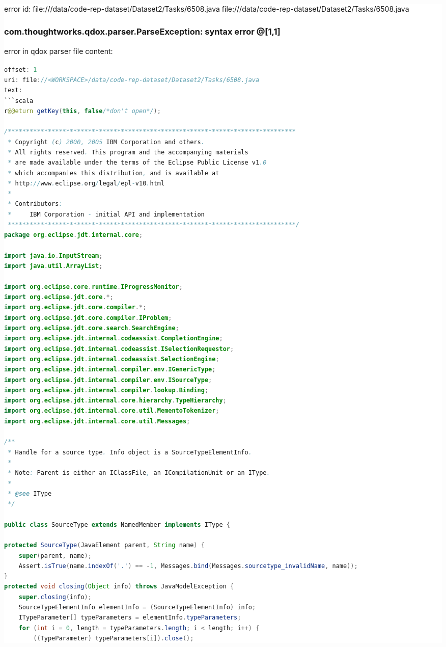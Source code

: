 error id: file://<WORKSPACE>/data/code-rep-dataset/Dataset2/Tasks/6508.java
file://<WORKSPACE>/data/code-rep-dataset/Dataset2/Tasks/6508.java
### com.thoughtworks.qdox.parser.ParseException: syntax error @[1,1]

error in qdox parser
file content:
```java
offset: 1
uri: file://<WORKSPACE>/data/code-rep-dataset/Dataset2/Tasks/6508.java
text:
```scala
r@@eturn getKey(this, false/*don't open*/);

/*******************************************************************************
 * Copyright (c) 2000, 2005 IBM Corporation and others.
 * All rights reserved. This program and the accompanying materials
 * are made available under the terms of the Eclipse Public License v1.0
 * which accompanies this distribution, and is available at
 * http://www.eclipse.org/legal/epl-v10.html
 *
 * Contributors:
 *     IBM Corporation - initial API and implementation
 *******************************************************************************/
package org.eclipse.jdt.internal.core;

import java.io.InputStream;
import java.util.ArrayList;

import org.eclipse.core.runtime.IProgressMonitor;
import org.eclipse.jdt.core.*;
import org.eclipse.jdt.core.compiler.*;
import org.eclipse.jdt.core.compiler.IProblem;
import org.eclipse.jdt.core.search.SearchEngine;
import org.eclipse.jdt.internal.codeassist.CompletionEngine;
import org.eclipse.jdt.internal.codeassist.ISelectionRequestor;
import org.eclipse.jdt.internal.codeassist.SelectionEngine;
import org.eclipse.jdt.internal.compiler.env.IGenericType;
import org.eclipse.jdt.internal.compiler.env.ISourceType;
import org.eclipse.jdt.internal.compiler.lookup.Binding;
import org.eclipse.jdt.internal.core.hierarchy.TypeHierarchy;
import org.eclipse.jdt.internal.core.util.MementoTokenizer;
import org.eclipse.jdt.internal.core.util.Messages;

/**
 * Handle for a source type. Info object is a SourceTypeElementInfo.
 *
 * Note: Parent is either an IClassFile, an ICompilationUnit or an IType.
 *
 * @see IType
 */

public class SourceType extends NamedMember implements IType {
	
protected SourceType(JavaElement parent, String name) {
	super(parent, name);
	Assert.isTrue(name.indexOf('.') == -1, Messages.bind(Messages.sourcetype_invalidName, name)); 
}
protected void closing(Object info) throws JavaModelException {
	super.closing(info);
	SourceTypeElementInfo elementInfo = (SourceTypeElementInfo) info;
	ITypeParameter[] typeParameters = elementInfo.typeParameters;
	for (int i = 0, length = typeParameters.length; i < length; i++) {
		((TypeParameter) typeParameters[i]).close();
```
